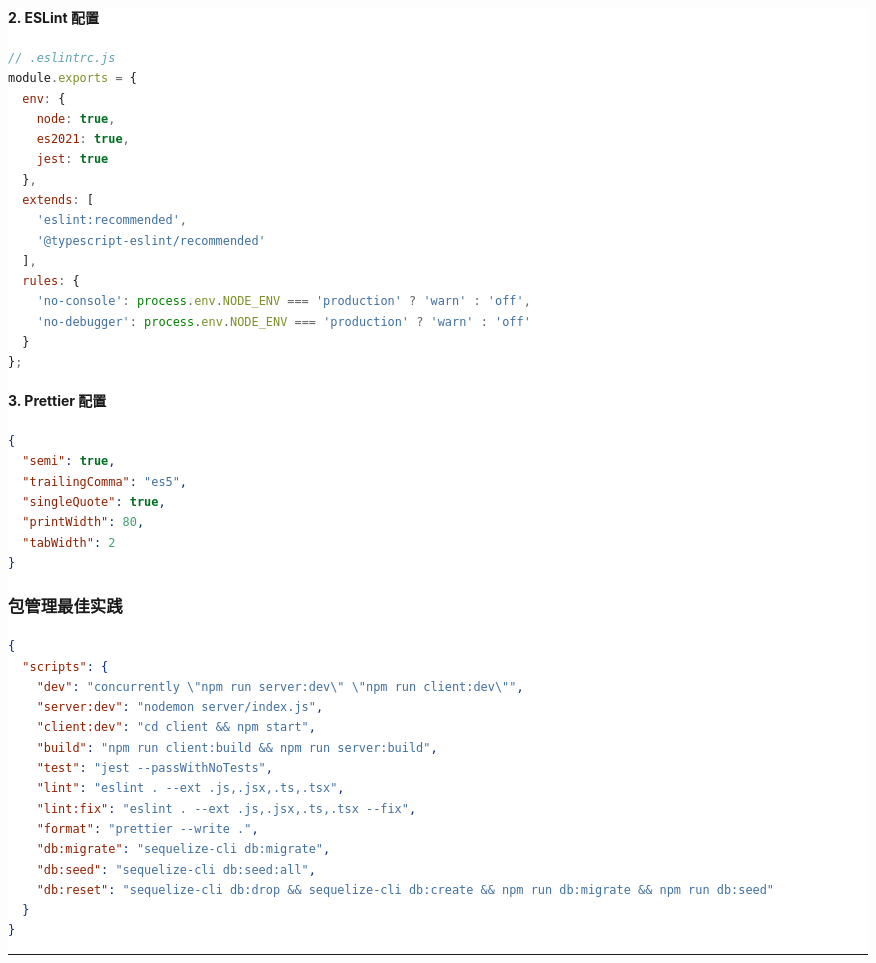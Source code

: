 #### 2. ESLint 配置
```javascript
// .eslintrc.js
module.exports = {
  env: {
    node: true,
    es2021: true,
    jest: true
  },
  extends: [
    'eslint:recommended',
    '@typescript-eslint/recommended'
  ],
  rules: {
    'no-console': process.env.NODE_ENV === 'production' ? 'warn' : 'off',
    'no-debugger': process.env.NODE_ENV === 'production' ? 'warn' : 'off'
  }
};
```

#### 3. Prettier 配置
```json
{
  "semi": true,
  "trailingComma": "es5",
  "singleQuote": true,
  "printWidth": 80,
  "tabWidth": 2
}
```

### 包管理最佳实践

```json
{
  "scripts": {
    "dev": "concurrently \"npm run server:dev\" \"npm run client:dev\"",
    "server:dev": "nodemon server/index.js",
    "client:dev": "cd client && npm start",
    "build": "npm run client:build && npm run server:build",
    "test": "jest --passWithNoTests",
    "lint": "eslint . --ext .js,.jsx,.ts,.tsx",
    "lint:fix": "eslint . --ext .js,.jsx,.ts,.tsx --fix",
    "format": "prettier --write .",
    "db:migrate": "sequelize-cli db:migrate",
    "db:seed": "sequelize-cli db:seed:all",
    "db:reset": "sequelize-cli db:drop && sequelize-cli db:create && npm run db:migrate && npm run db:seed"
  }
}
```

---
